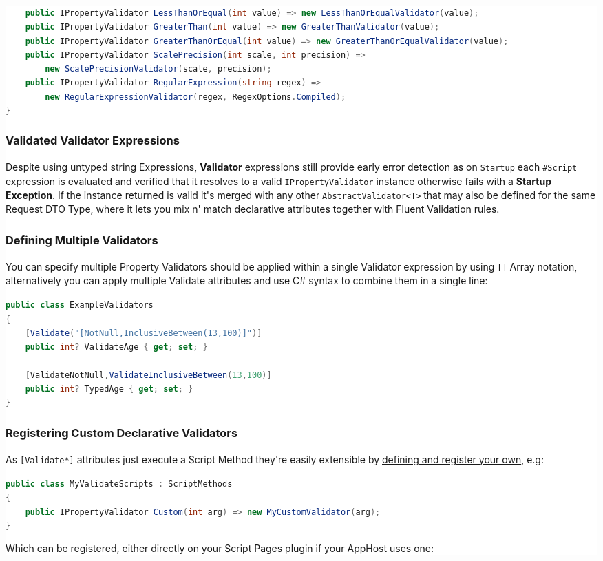 ```csharp
    public IPropertyValidator LessThanOrEqual(int value) => new LessThanOrEqualValidator(value);
    public IPropertyValidator GreaterThan(int value) => new GreaterThanValidator(value);
    public IPropertyValidator GreaterThanOrEqual(int value) => new GreaterThanOrEqualValidator(value);
    public IPropertyValidator ScalePrecision(int scale, int precision) =>
        new ScalePrecisionValidator(scale, precision);
    public IPropertyValidator RegularExpression(string regex) => 
        new RegularExpressionValidator(regex, RegexOptions.Compiled);
}
```

### Validated Validator Expressions

Despite using untyped string Expressions, **Validator** expressions still provide early error detection as on `Startup` each `#Script` 
expression is evaluated and verified that it resolves to a valid `IPropertyValidator` instance otherwise fails with a **Startup Exception**.
If the instance returned is valid it's merged with any other `AbstractValidator<T>` that may also be defined for the same Request DTO Type, 
where it lets you mix n' match declarative attributes together with Fluent Validation rules.

### Defining Multiple Validators

You can specify multiple Property Validators should be applied within a single Validator expression by using `[]` Array notation, 
alternatively you can apply multiple Validate attributes and use C# syntax to combine them in a single line:

```csharp
public class ExampleValidators
{
    [Validate("[NotNull,InclusiveBetween(13,100)]")]
    public int? ValidateAge { get; set; }

    [ValidateNotNull,ValidateInclusiveBetween(13,100)]
    public int? TypedAge { get; set; }
}
```

### Registering Custom Declarative Validators

As `[Validate*]` attributes just execute a Script Method they're easily extensible by [defining and register your own](https://sharpscript.net/docs/methods), e.g:

```csharp
public class MyValidateScripts : ScriptMethods
{
    public IPropertyValidator Custom(int arg) => new MyCustomValidator(arg);
}
```

Which can be registered, either directly on your [Script Pages plugin](https://sharpscript.net/docs/sharp-pages) if your AppHost uses one:
